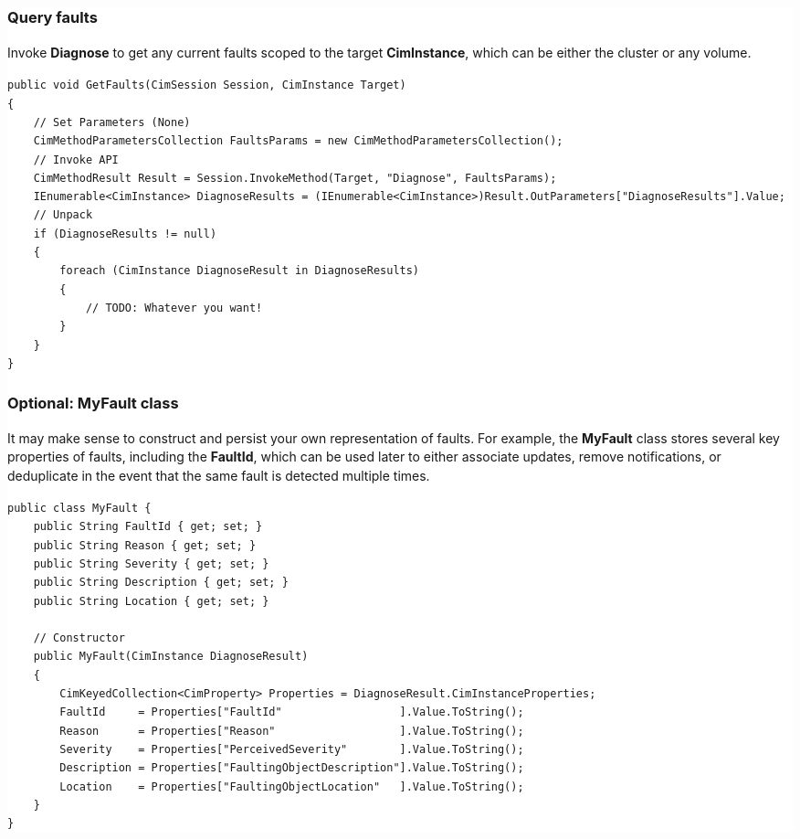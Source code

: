 ### Query faults

Invoke **Diagnose** to get any current faults scoped to the target **CimInstance**, which can be either the cluster or any volume.

```
public void GetFaults(CimSession Session, CimInstance Target)
{
    // Set Parameters (None)
    CimMethodParametersCollection FaultsParams = new CimMethodParametersCollection();
    // Invoke API
    CimMethodResult Result = Session.InvokeMethod(Target, "Diagnose", FaultsParams);
    IEnumerable<CimInstance> DiagnoseResults = (IEnumerable<CimInstance>)Result.OutParameters["DiagnoseResults"].Value;
    // Unpack
    if (DiagnoseResults != null)
    {
        foreach (CimInstance DiagnoseResult in DiagnoseResults)
        {
            // TODO: Whatever you want!
        }
    }
}
```

### Optional: MyFault class

It may make sense to construct and persist your own representation of faults. For example, the **MyFault** class stores several key properties of faults, including the **FaultId**, which can be used later to either associate updates, remove notifications, or deduplicate in the event that the same fault is detected multiple times.

```
public class MyFault {
    public String FaultId { get; set; }
    public String Reason { get; set; }
    public String Severity { get; set; }
    public String Description { get; set; }
    public String Location { get; set; }

    // Constructor
    public MyFault(CimInstance DiagnoseResult)
    {
        CimKeyedCollection<CimProperty> Properties = DiagnoseResult.CimInstanceProperties;
        FaultId     = Properties["FaultId"                  ].Value.ToString();
        Reason      = Properties["Reason"                   ].Value.ToString();
        Severity    = Properties["PerceivedSeverity"        ].Value.ToString();
        Description = Properties["FaultingObjectDescription"].Value.ToString();
        Location    = Properties["FaultingObjectLocation"   ].Value.ToString();
    }
}
```
